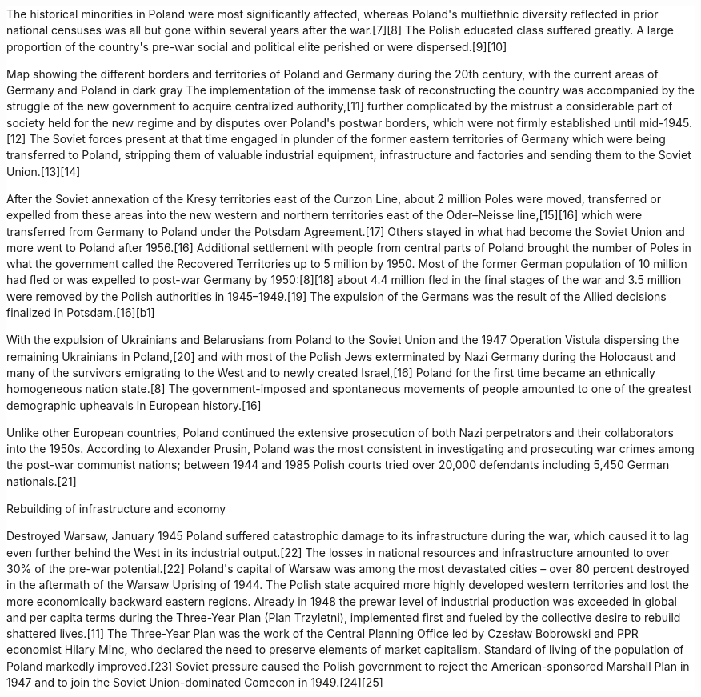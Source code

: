 The historical minorities in Poland were most significantly affected, whereas Poland's multiethnic diversity reflected in prior national censuses was all but gone within several years after the war.[7][8] The Polish educated class suffered greatly. A large proportion of the country's pre-war social and political elite perished or were dispersed.[9][10]


Map showing the different borders and territories of Poland and Germany during the 20th century, with the current areas of Germany and Poland in dark gray
The implementation of the immense task of reconstructing the country was accompanied by the struggle of the new government to acquire centralized authority,[11] further complicated by the mistrust a considerable part of society held for the new regime and by disputes over Poland's postwar borders, which were not firmly established until mid-1945.[12] The Soviet forces present at that time engaged in plunder of the former eastern territories of Germany which were being transferred to Poland, stripping them of valuable industrial equipment, infrastructure and factories and sending them to the Soviet Union.[13][14]

After the Soviet annexation of the Kresy territories east of the Curzon Line, about 2 million Poles were moved, transferred or expelled from these areas into the new western and northern territories east of the Oder–Neisse line,[15][16] which were transferred from Germany to Poland under the Potsdam Agreement.[17] Others stayed in what had become the Soviet Union and more went to Poland after 1956.[16] Additional settlement with people from central parts of Poland brought the number of Poles in what the government called the Recovered Territories up to 5 million by 1950. Most of the former German population of 10 million had fled or was expelled to post-war Germany by 1950:[8][18] about 4.4 million fled in the final stages of the war and 3.5 million were removed by the Polish authorities in 1945–1949.[19] The expulsion of the Germans was the result of the Allied decisions finalized in Potsdam.[16][b1]

With the expulsion of Ukrainians and Belarusians from Poland to the Soviet Union and the 1947 Operation Vistula dispersing the remaining Ukrainians in Poland,[20] and with most of the Polish Jews exterminated by Nazi Germany during the Holocaust and many of the survivors emigrating to the West and to newly created Israel,[16] Poland for the first time became an ethnically homogeneous nation state.[8] The government-imposed and spontaneous movements of people amounted to one of the greatest demographic upheavals in European history.[16]

Unlike other European countries, Poland continued the extensive prosecution of both Nazi perpetrators and their collaborators into the 1950s. According to Alexander Prusin, Poland was the most consistent in investigating and prosecuting war crimes among the post-war communist nations; between 1944 and 1985 Polish courts tried over 20,000 defendants including 5,450 German nationals.[21]

Rebuilding of infrastructure and economy

Destroyed Warsaw, January 1945
Poland suffered catastrophic damage to its infrastructure during the war, which caused it to lag even further behind the West in its industrial output.[22] The losses in national resources and infrastructure amounted to over 30% of the pre-war potential.[22] Poland's capital of Warsaw was among the most devastated cities – over 80 percent destroyed in the aftermath of the Warsaw Uprising of 1944. The Polish state acquired more highly developed western territories and lost the more economically backward eastern regions. Already in 1948 the prewar level of industrial production was exceeded in global and per capita terms during the Three-Year Plan (Plan Trzyletni), implemented first and fueled by the collective desire to rebuild shattered lives.[11] The Three-Year Plan was the work of the Central Planning Office led by Czesław Bobrowski and PPR economist Hilary Minc, who declared the need to preserve elements of market capitalism. Standard of living of the population of Poland markedly improved.[23] Soviet pressure caused the Polish government to reject the American-sponsored Marshall Plan in 1947 and to join the Soviet Union-dominated Comecon in 1949.[24][25]
